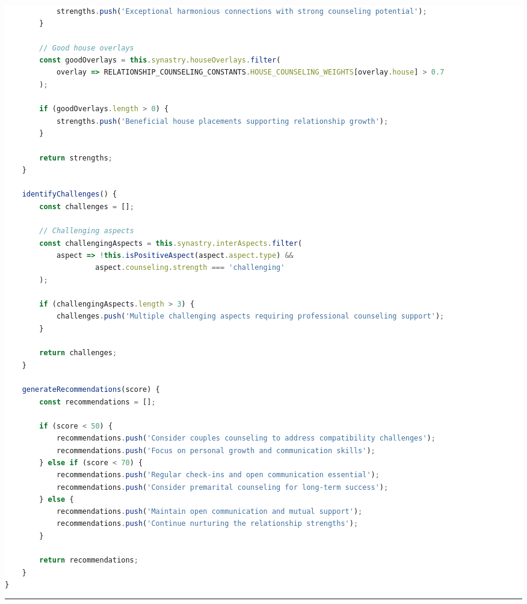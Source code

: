 ```javascript
            strengths.push('Exceptional harmonious connections with strong counseling potential');
        }

        // Good house overlays
        const goodOverlays = this.synastry.houseOverlays.filter(
            overlay => RELATIONSHIP_COUNSELING_CONSTANTS.HOUSE_COUNSELING_WEIGHTS[overlay.house] > 0.7
        );

        if (goodOverlays.length > 0) {
            strengths.push('Beneficial house placements supporting relationship growth');
        }

        return strengths;
    }

    identifyChallenges() {
        const challenges = [];

        // Challenging aspects
        const challengingAspects = this.synastry.interAspects.filter(
            aspect => !this.isPositiveAspect(aspect.aspect.type) &&
                     aspect.counseling.strength === 'challenging'
        );

        if (challengingAspects.length > 3) {
            challenges.push('Multiple challenging aspects requiring professional counseling support');
        }

        return challenges;
    }

    generateRecommendations(score) {
        const recommendations = [];

        if (score < 50) {
            recommendations.push('Consider couples counseling to address compatibility challenges');
            recommendations.push('Focus on personal growth and communication skills');
        } else if (score < 70) {
            recommendations.push('Regular check-ins and open communication essential');
            recommendations.push('Consider premarital counseling for long-term success');
        } else {
            recommendations.push('Maintain open communication and mutual support');
            recommendations.push('Continue nurturing the relationship strengths');
        }

        return recommendations;
    }
}
```

---